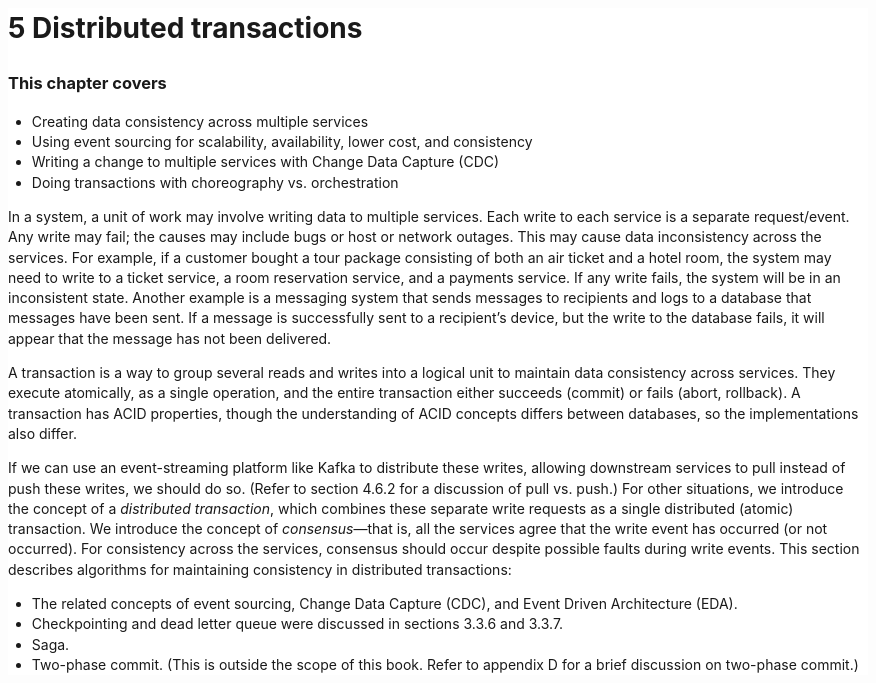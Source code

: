 # 5 [](https://livebook.manning.com/book/acing-the-system-design-interview/chapter-5/)Distributed transactions

### [](https://livebook.manning.com/book/acing-the-system-design-interview/chapter-5/)[](https://livebook.manning.com/book/acing-the-system-design-interview/chapter-5/)This chapter covers

- Creating [](https://livebook.manning.com/book/acing-the-system-design-interview/chapter-5/)data consistency across multiple services
- Using event sourcing for scalability, availability, lower cost, and consistency
- Writing a change to multiple services with Change Data Capture (CDC)
- Doing transactions with choreography vs. orchestration

In a system, a unit of work may involve writing [](https://livebook.manning.com/book/acing-the-system-design-interview/chapter-5/)data to multiple services. Each write to each service is a separate request/event. Any write may fail; the causes may include bugs or host or network outages. This may cause [](https://livebook.manning.com/book/acing-the-system-design-interview/chapter-5/)data inconsistency across the services. For example, if a customer bought a tour package consisting of both an air ticket and a hotel room, the system may need to write to a ticket service, a room reservation service, and a payments service. If any write fails, the system will be in an inconsistent state. Another example is a messaging system that sends messages to recipients and logs to a database that messages have been sent. If a message is successfully sent to a recipient’s device, but the write to the database fails, it will appear that the message has not been delivered.[](https://livebook.manning.com/book/acing-the-system-design-interview/chapter-5/)

[](https://livebook.manning.com/book/acing-the-system-design-interview/chapter-5/)A transaction is [](https://livebook.manning.com/book/acing-the-system-design-interview/chapter-5/)a way to group several reads and writes into a logical unit to maintain data consistency across services. They execute atomically, as a single operation, and the entire transaction either succeeds (commit) or fails (abort, rollback). A [](https://livebook.manning.com/book/acing-the-system-design-interview/chapter-5/)transaction has ACID properties, though the understanding of ACID concepts differs between databases, so the implementations also differ.

If we can use an event-streaming platform like Kafka to distribute these writes, allowing downstream services to pull instead of push these writes, we should do so. (Refer to section 4.6.2 for a discussion of pull vs. push.) For other situations, we introduce the concept of a [](https://livebook.manning.com/book/acing-the-system-design-interview/chapter-5/)*distributed transaction*, which combines these separate write requests as a single distributed (atomic) transaction. We introduce the concept of [](https://livebook.manning.com/book/acing-the-system-design-interview/chapter-5/)*consensus*—that is, all the services agree that the write event has occurred (or not occurred). For consistency across the services, consensus should occur despite possible faults during write events. [](https://livebook.manning.com/book/acing-the-system-design-interview/chapter-5/)This section describes algorithms for maintaining consistency in distributed transactions:

-  The related concepts of event sourcing, [](https://livebook.manning.com/book/acing-the-system-design-interview/chapter-5/)Change Data Capture [](https://livebook.manning.com/book/acing-the-system-design-interview/chapter-5/)(CDC), and Event Driven Architecture (EDA).
-  [](https://livebook.manning.com/book/acing-the-system-design-interview/chapter-5/)Checkpointing and [](https://livebook.manning.com/book/acing-the-system-design-interview/chapter-5/)dead letter queue were discussed in sections 3.3.6 and 3.3.7.
-  [](https://livebook.manning.com/book/acing-the-system-design-interview/chapter-5/)Saga.
-  [](https://livebook.manning.com/book/acing-the-system-design-interview/chapter-5/)Two-phase commit. (This is outside the scope of this book. Refer to appendix D for a brief discussion on two-phase commit.)
